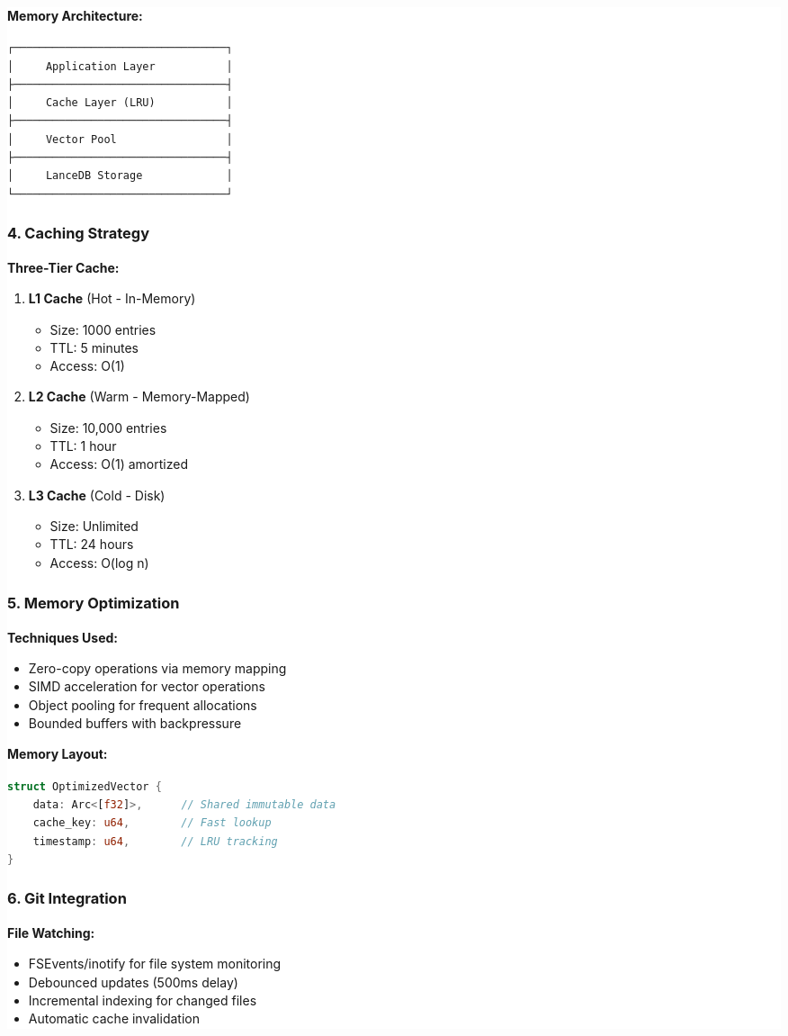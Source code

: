 **Memory Architecture:**
```
┌─────────────────────────────────┐
│     Application Layer           │
├─────────────────────────────────┤
│     Cache Layer (LRU)           │
├─────────────────────────────────┤
│     Vector Pool                 │
├─────────────────────────────────┤
│     LanceDB Storage             │
└─────────────────────────────────┘
```

### 4. Caching Strategy

**Three-Tier Cache:**
1. **L1 Cache** (Hot - In-Memory)
   - Size: 1000 entries
   - TTL: 5 minutes
   - Access: O(1)

2. **L2 Cache** (Warm - Memory-Mapped)
   - Size: 10,000 entries
   - TTL: 1 hour
   - Access: O(1) amortized

3. **L3 Cache** (Cold - Disk)
   - Size: Unlimited
   - TTL: 24 hours
   - Access: O(log n)

### 5. Memory Optimization

**Techniques Used:**
- Zero-copy operations via memory mapping
- SIMD acceleration for vector operations
- Object pooling for frequent allocations
- Bounded buffers with backpressure

**Memory Layout:**
```rust
struct OptimizedVector {
    data: Arc<[f32]>,      // Shared immutable data
    cache_key: u64,        // Fast lookup
    timestamp: u64,        // LRU tracking
}
```

### 6. Git Integration

**File Watching:**
- FSEvents/inotify for file system monitoring
- Debounced updates (500ms delay)
- Incremental indexing for changed files
- Automatic cache invalidation

